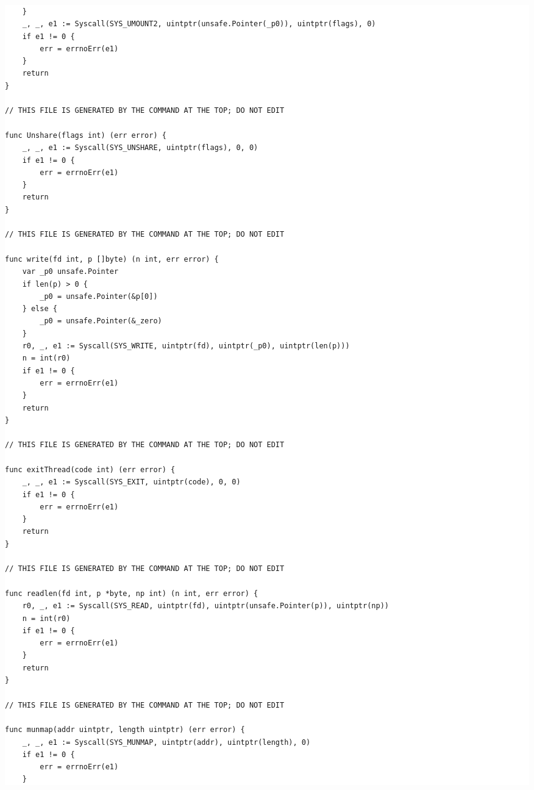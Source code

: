 ```
	}
	_, _, e1 := Syscall(SYS_UMOUNT2, uintptr(unsafe.Pointer(_p0)), uintptr(flags), 0)
	if e1 != 0 {
		err = errnoErr(e1)
	}
	return
}

// THIS FILE IS GENERATED BY THE COMMAND AT THE TOP; DO NOT EDIT

func Unshare(flags int) (err error) {
	_, _, e1 := Syscall(SYS_UNSHARE, uintptr(flags), 0, 0)
	if e1 != 0 {
		err = errnoErr(e1)
	}
	return
}

// THIS FILE IS GENERATED BY THE COMMAND AT THE TOP; DO NOT EDIT

func write(fd int, p []byte) (n int, err error) {
	var _p0 unsafe.Pointer
	if len(p) > 0 {
		_p0 = unsafe.Pointer(&p[0])
	} else {
		_p0 = unsafe.Pointer(&_zero)
	}
	r0, _, e1 := Syscall(SYS_WRITE, uintptr(fd), uintptr(_p0), uintptr(len(p)))
	n = int(r0)
	if e1 != 0 {
		err = errnoErr(e1)
	}
	return
}

// THIS FILE IS GENERATED BY THE COMMAND AT THE TOP; DO NOT EDIT

func exitThread(code int) (err error) {
	_, _, e1 := Syscall(SYS_EXIT, uintptr(code), 0, 0)
	if e1 != 0 {
		err = errnoErr(e1)
	}
	return
}

// THIS FILE IS GENERATED BY THE COMMAND AT THE TOP; DO NOT EDIT

func readlen(fd int, p *byte, np int) (n int, err error) {
	r0, _, e1 := Syscall(SYS_READ, uintptr(fd), uintptr(unsafe.Pointer(p)), uintptr(np))
	n = int(r0)
	if e1 != 0 {
		err = errnoErr(e1)
	}
	return
}

// THIS FILE IS GENERATED BY THE COMMAND AT THE TOP; DO NOT EDIT

func munmap(addr uintptr, length uintptr) (err error) {
	_, _, e1 := Syscall(SYS_MUNMAP, uintptr(addr), uintptr(length), 0)
	if e1 != 0 {
		err = errnoErr(e1)
	}
```